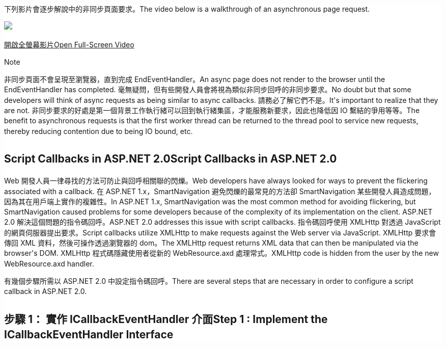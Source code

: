 <span data-ttu-id="7bdd6-398">下列影片會逐步解說中的非同步頁面要求。</span><span class="sxs-lookup"><span data-stu-id="7bdd6-398">The video below is a walkthrough of an asynchronous page request.</span></span>


![](the-asp-net-2-0-page-model/_static/image3.png)


[<span data-ttu-id="7bdd6-399">開啟全螢幕影片</span><span class="sxs-lookup"><span data-stu-id="7bdd6-399">Open Full-Screen Video</span></span>](the-asp-net-2-0-page-model/_static/async1.wmv)


> [!NOTE]
> <span data-ttu-id="7bdd6-400">非同步頁面不會呈現至瀏覽器，直到完成 EndEventHandler。</span><span class="sxs-lookup"><span data-stu-id="7bdd6-400">An async page does not render to the browser until the EndEventHandler has completed.</span></span> <span data-ttu-id="7bdd6-401">毫無疑問，但有些開發人員會將視為類似非同步回呼的非同步要求。</span><span class="sxs-lookup"><span data-stu-id="7bdd6-401">No doubt but that some developers will think of async requests as being similar to async callbacks.</span></span> <span data-ttu-id="7bdd6-402">請務必了解它們不是。</span><span class="sxs-lookup"><span data-stu-id="7bdd6-402">It's important to realize that they are not.</span></span> <span data-ttu-id="7bdd6-403">非同步要求的好處是第一個背景工作執行緒可以回到執行緒集區，才能服務新要求，因此也降低因 IO 繫結的爭用等等。</span><span class="sxs-lookup"><span data-stu-id="7bdd6-403">The benefit to asynchronous requests is that the first worker thread can be returned to the thread pool to service new requests, thereby reducing contention due to being IO bound, etc.</span></span>


## <a name="script-callbacks-in-aspnet-20"></a><span data-ttu-id="7bdd6-404">Script Callbacks in ASP.NET 2.0</span><span class="sxs-lookup"><span data-stu-id="7bdd6-404">Script Callbacks in ASP.NET 2.0</span></span>

<span data-ttu-id="7bdd6-405">Web 開發人員一律尋找的方法可防止與回呼相關聯的閃爍。</span><span class="sxs-lookup"><span data-stu-id="7bdd6-405">Web developers have always looked for ways to prevent the flickering associated with a callback.</span></span> <span data-ttu-id="7bdd6-406">在 ASP.NET 1.x，SmartNavigation 避免閃爍的最常見的方法卻 SmartNavigation 某些開發人員造成問題，因為其在用戶端上實作的複雜性。</span><span class="sxs-lookup"><span data-stu-id="7bdd6-406">In ASP.NET 1.x, SmartNavigation was the most common method for avoiding flickering, but SmartNavigation caused problems for some developers because of the complexity of its implementation on the client.</span></span> <span data-ttu-id="7bdd6-407">ASP.NET 2.0 解決這個問題的指令碼回呼。</span><span class="sxs-lookup"><span data-stu-id="7bdd6-407">ASP.NET 2.0 addresses this issue with script callbacks.</span></span> <span data-ttu-id="7bdd6-408">指令碼回呼使用 XMLHttp 對透過 JavaScript 的網頁伺服器提出要求。</span><span class="sxs-lookup"><span data-stu-id="7bdd6-408">Script callbacks utilize XMLHttp to make requests against the Web server via JavaScript.</span></span> <span data-ttu-id="7bdd6-409">XMLHttp 要求會傳回 XML 資料，然後可操作透過瀏覽器的 dom。</span><span class="sxs-lookup"><span data-stu-id="7bdd6-409">The XMLHttp request returns XML data that can then be manipulated via the browser's DOM.</span></span> <span data-ttu-id="7bdd6-410">XMLHttp 程式碼隱藏使用者從新的 WebResource.axd 處理常式。</span><span class="sxs-lookup"><span data-stu-id="7bdd6-410">XMLHttp code is hidden from the user by the new WebResource.axd handler.</span></span>

<span data-ttu-id="7bdd6-411">有幾個步驟所需以 ASP.NET 2.0 中設定指令碼回呼。</span><span class="sxs-lookup"><span data-stu-id="7bdd6-411">There are several steps that are necessary in order to configure a script callback in ASP.NET 2.0.</span></span>

## <a name="step-1--implement-the-icallbackeventhandler-interface"></a><span data-ttu-id="7bdd6-412">步驟 1： 實作 ICallbackEventHandler 介面</span><span class="sxs-lookup"><span data-stu-id="7bdd6-412">Step 1 : Implement the ICallbackEventHandler Interface</span></span>
